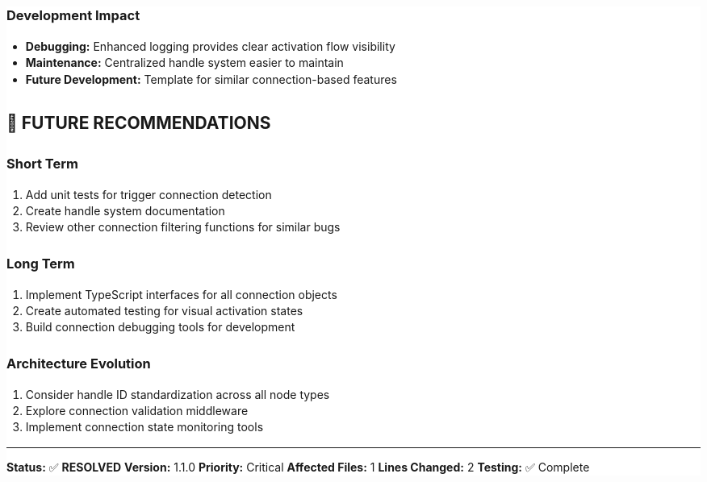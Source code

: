 ### **Development Impact**

- **Debugging:** Enhanced logging provides clear activation flow visibility
- **Maintenance:** Centralized handle system easier to maintain
- **Future Development:** Template for similar connection-based features

## 🔮 FUTURE RECOMMENDATIONS

### **Short Term**

1. Add unit tests for trigger connection detection
2. Create handle system documentation
3. Review other connection filtering functions for similar bugs

### **Long Term**

1. Implement TypeScript interfaces for all connection objects
2. Create automated testing for visual activation states
3. Build connection debugging tools for development

### **Architecture Evolution**

1. Consider handle ID standardization across all node types
2. Explore connection validation middleware
3. Implement connection state monitoring tools

---

**Status:** ✅ **RESOLVED**
**Version:** 1.1.0
**Priority:** Critical
**Affected Files:** 1
**Lines Changed:** 2
**Testing:** ✅ Complete
